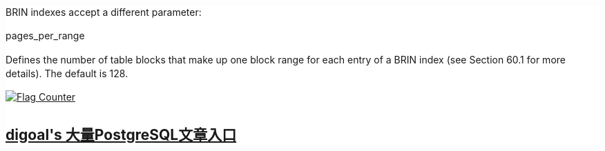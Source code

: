BRIN indexes accept a different parameter:  
  
pages_per_range  
  
Defines the number of table blocks that make up one block range for each entry of a BRIN index (see Section 60.1 for more details). The default is 128.  
    
    
                 
                                        
                                                
          
    
            
  
<a rel="nofollow" href="http://info.flagcounter.com/h9V1"  ><img src="http://s03.flagcounter.com/count/h9V1/bg_FFFFFF/txt_000000/border_CCCCCC/columns_2/maxflags_12/viewers_0/labels_0/pageviews_0/flags_0/"  alt="Flag Counter"  border="0"  ></a>  
  
  
  
  
  
  
## [digoal's 大量PostgreSQL文章入口](https://github.com/digoal/blog/blob/master/README.md "22709685feb7cab07d30f30387f0a9ae")
  
